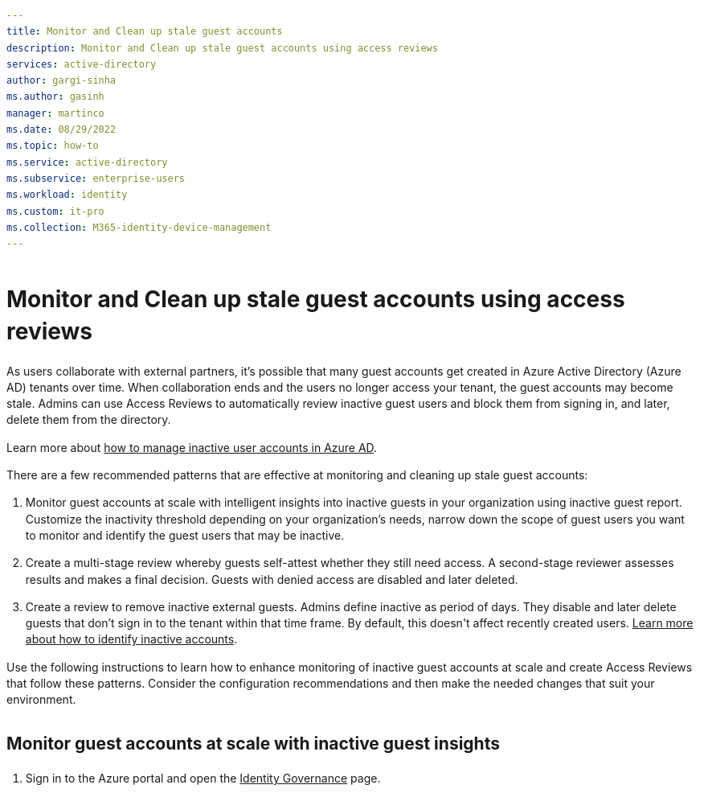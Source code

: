 ```yaml
---
title: Monitor and Clean up stale guest accounts
description: Monitor and Clean up stale guest accounts using access reviews 
services: active-directory 
author: gargi-sinha
ms.author: gasinh
manager: martinco
ms.date: 08/29/2022
ms.topic: how-to
ms.service: active-directory
ms.subservice: enterprise-users
ms.workload: identity
ms.custom: it-pro
ms.collection: M365-identity-device-management
---
```


# Monitor and Clean up stale guest accounts using access reviews

As users collaborate with external partners, it’s possible that many guest accounts get created in Azure Active Directory (Azure AD) tenants over time. When collaboration ends and the users no longer access your tenant, the guest accounts may become stale. Admins can use Access Reviews to automatically review inactive guest users and block them from signing in, and later, delete them from the directory.

Learn more about [how to manage inactive user accounts in Azure AD](../reports-monitoring/howto-manage-inactive-user-accounts.md).

There are a few recommended patterns that are effective at monitoring and cleaning up stale guest accounts:

1. Monitor guest accounts at scale with intelligent insights into inactive guests in your organization using inactive guest report. Customize the inactivity threshold depending on your organization’s needs, narrow down the scope of guest users you want to monitor and identify the guest users that may be inactive.

2. Create a multi-stage review whereby guests self-attest whether they still need access. A second-stage reviewer assesses results and makes a final decision. Guests with denied access are disabled and later deleted.

3. Create a review to remove inactive external guests. Admins define inactive as period of days. They disable and later delete guests that don’t sign in to the tenant within that time frame. By default, this doesn't affect recently created users. [Learn more about how to identify inactive accounts](../reports-monitoring/howto-manage-inactive-user-accounts.md#how-to-detect-inactive-user-accounts).

Use the following instructions to learn how to enhance monitoring of inactive guest accounts at scale and create Access Reviews that follow these patterns. Consider the configuration recommendations and then make the needed changes that suit your environment.

## Monitor guest accounts at scale with inactive guest insights
1. Sign in to the Azure portal and open the [Identity Governance](https://portal.azure.com/#blade/Microsoft_AAD_ERM/DashboardBlade/) page.
